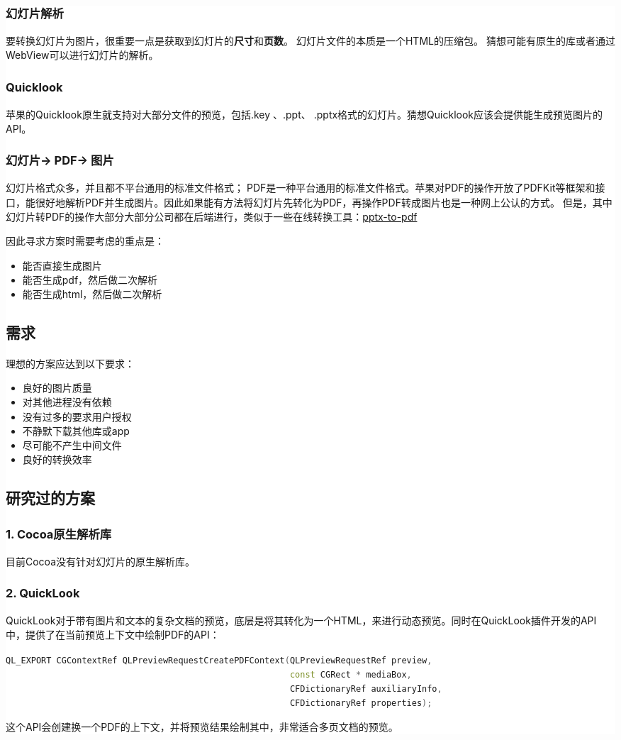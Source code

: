 
### 幻灯片解析

要转换幻灯片为图片，很重要一点是获取到幻灯片的**尺寸**和**页数**。
幻灯片文件的本质是一个HTML的压缩包。
猜想可能有原生的库或者通过WebView可以进行幻灯片的解析。


### Quicklook

苹果的Quicklook原生就支持对大部分文件的预览，包括.key 、.ppt、 .pptx格式的幻灯片。猜想Quicklook应该会提供能生成预览图片的API。

### 幻灯片-> PDF-> 图片

幻灯片格式众多，并且都不平台通用的标准文件格式； PDF是一种平台通用的标准文件格式。苹果对PDF的操作开放了PDFKit等框架和接口，能很好地解析PDF并生成图片。因此如果能有方法将幻灯片先转化为PDF，再操作PDF转成图片也是一种网上公认的方式。
但是，其中幻灯片转PDF的操作大部分大部分公司都在后端进行，类似于一些在线转换工具：[pptx-to-pdf](https://www.zamzar.com/convert/pptx-to-pdf/)

因此寻求方案时需要考虑的重点是：

- 能否直接生成图片
- 能否生成pdf，然后做二次解析
- 能否生成html，然后做二次解析


## 需求

理想的方案应达到以下要求：

- 良好的图片质量
- 对其他进程没有依赖
- 没有过多的要求用户授权
- 不静默下载其他库或app
- 尽可能不产生中间文件
- 良好的转换效率

## 研究过的方案

### 1. Cocoa原生解析库
目前Cocoa没有针对幻灯片的原生解析库。

### 2. QuickLook

QuickLook对于带有图片和文本的复杂文档的预览，底层是将其转化为一个HTML，来进行动态预览。同时在QuickLook插件开发的API中，提供了在当前预览上下文中绘制PDF的API：

```c++
QL_EXPORT CGContextRef QLPreviewRequestCreatePDFContext(QLPreviewRequestRef preview,
                                                        const CGRect * mediaBox,
                                                        CFDictionaryRef auxiliaryInfo,
                                                        CFDictionaryRef properties);

```
这个API会创建换一个PDF的上下文，并将预览结果绘制其中，非常适合多页文档的预览。
